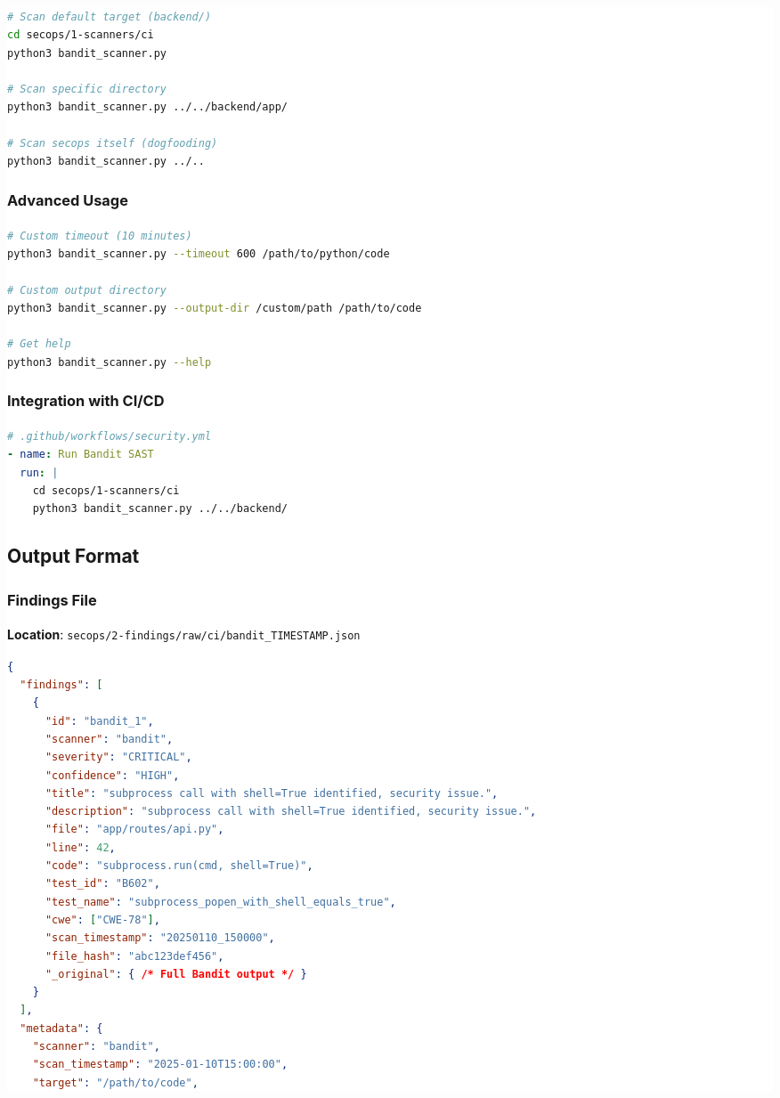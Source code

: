 ```bash
# Scan default target (backend/)
cd secops/1-scanners/ci
python3 bandit_scanner.py

# Scan specific directory
python3 bandit_scanner.py ../../backend/app/

# Scan secops itself (dogfooding)
python3 bandit_scanner.py ../..
```

### Advanced Usage

```bash
# Custom timeout (10 minutes)
python3 bandit_scanner.py --timeout 600 /path/to/python/code

# Custom output directory
python3 bandit_scanner.py --output-dir /custom/path /path/to/code

# Get help
python3 bandit_scanner.py --help
```

### Integration with CI/CD

```yaml
# .github/workflows/security.yml
- name: Run Bandit SAST
  run: |
    cd secops/1-scanners/ci
    python3 bandit_scanner.py ../../backend/
```

## Output Format

### Findings File
**Location**: `secops/2-findings/raw/ci/bandit_TIMESTAMP.json`

```json
{
  "findings": [
    {
      "id": "bandit_1",
      "scanner": "bandit",
      "severity": "CRITICAL",
      "confidence": "HIGH",
      "title": "subprocess call with shell=True identified, security issue.",
      "description": "subprocess call with shell=True identified, security issue.",
      "file": "app/routes/api.py",
      "line": 42,
      "code": "subprocess.run(cmd, shell=True)",
      "test_id": "B602",
      "test_name": "subprocess_popen_with_shell_equals_true",
      "cwe": ["CWE-78"],
      "scan_timestamp": "20250110_150000",
      "file_hash": "abc123def456",
      "_original": { /* Full Bandit output */ }
    }
  ],
  "metadata": {
    "scanner": "bandit",
    "scan_timestamp": "2025-01-10T15:00:00",
    "target": "/path/to/code",
```